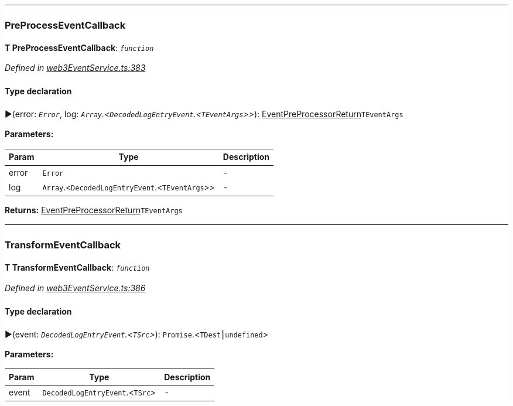 ___

<a id="PreProcessEventCallback"></a>

###  PreProcessEventCallback

**Τ PreProcessEventCallback**:  *`function`* 

*Defined in [web3EventService.ts:383](https://github.com/daostack/arc.js/blob/f343aa24/lib/web3EventService.ts#L383)*


#### Type declaration
►(error: *`Error`*, log: *`Array`.<`DecodedLogEntryEvent`.<`TEventArgs`>>*): [EventPreProcessorReturn](interfaces/EventPreProcessorReturn.md)`TEventArgs`



**Parameters:**

| Param | Type | Description |
| ------ | ------ | ------ |
| error | `Error`   |  - |
| log | `Array`.<`DecodedLogEntryEvent`.<`TEventArgs`>>   |  - |





**Returns:** [EventPreProcessorReturn](interfaces/EventPreProcessorReturn.md)`TEventArgs`






___

<a id="TransformEventCallback"></a>

###  TransformEventCallback

**Τ TransformEventCallback**:  *`function`* 

*Defined in [web3EventService.ts:386](https://github.com/daostack/arc.js/blob/f343aa24/lib/web3EventService.ts#L386)*


#### Type declaration
►(event: *`DecodedLogEntryEvent`.<`TSrc`>*): `Promise`.<`TDest`⎮`undefined`>



**Parameters:**

| Param | Type | Description |
| ------ | ------ | ------ |
| event | `DecodedLogEntryEvent`.<`TSrc`>   |  - |



